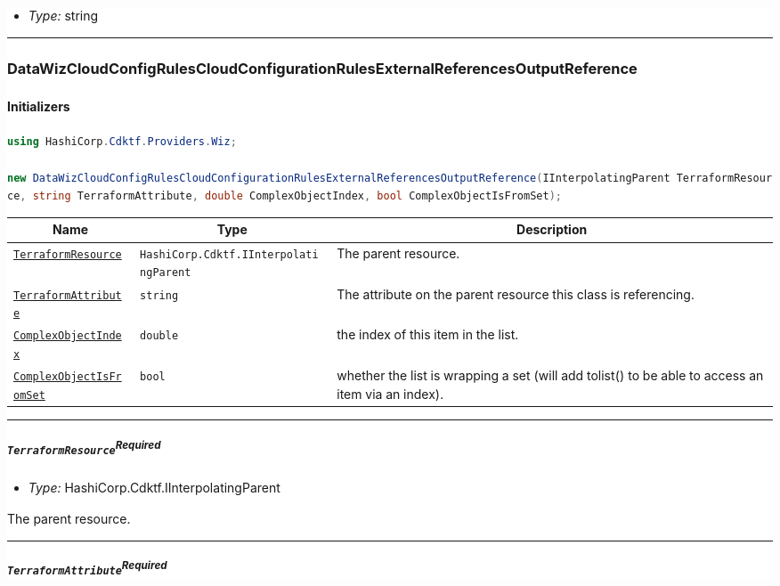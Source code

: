 - *Type:* string

---


### DataWizCloudConfigRulesCloudConfigurationRulesExternalReferencesOutputReference <a name="DataWizCloudConfigRulesCloudConfigurationRulesExternalReferencesOutputReference" id="rhizo-co-terraform-provider-wiz.dataWizCloudConfigRules.DataWizCloudConfigRulesCloudConfigurationRulesExternalReferencesOutputReference"></a>

#### Initializers <a name="Initializers" id="rhizo-co-terraform-provider-wiz.dataWizCloudConfigRules.DataWizCloudConfigRulesCloudConfigurationRulesExternalReferencesOutputReference.Initializer"></a>

```csharp
using HashiCorp.Cdktf.Providers.Wiz;

new DataWizCloudConfigRulesCloudConfigurationRulesExternalReferencesOutputReference(IInterpolatingParent TerraformResource, string TerraformAttribute, double ComplexObjectIndex, bool ComplexObjectIsFromSet);
```

| **Name** | **Type** | **Description** |
| --- | --- | --- |
| <code><a href="#rhizo-co-terraform-provider-wiz.dataWizCloudConfigRules.DataWizCloudConfigRulesCloudConfigurationRulesExternalReferencesOutputReference.Initializer.parameter.terraformResource">TerraformResource</a></code> | <code>HashiCorp.Cdktf.IInterpolatingParent</code> | The parent resource. |
| <code><a href="#rhizo-co-terraform-provider-wiz.dataWizCloudConfigRules.DataWizCloudConfigRulesCloudConfigurationRulesExternalReferencesOutputReference.Initializer.parameter.terraformAttribute">TerraformAttribute</a></code> | <code>string</code> | The attribute on the parent resource this class is referencing. |
| <code><a href="#rhizo-co-terraform-provider-wiz.dataWizCloudConfigRules.DataWizCloudConfigRulesCloudConfigurationRulesExternalReferencesOutputReference.Initializer.parameter.complexObjectIndex">ComplexObjectIndex</a></code> | <code>double</code> | the index of this item in the list. |
| <code><a href="#rhizo-co-terraform-provider-wiz.dataWizCloudConfigRules.DataWizCloudConfigRulesCloudConfigurationRulesExternalReferencesOutputReference.Initializer.parameter.complexObjectIsFromSet">ComplexObjectIsFromSet</a></code> | <code>bool</code> | whether the list is wrapping a set (will add tolist() to be able to access an item via an index). |

---

##### `TerraformResource`<sup>Required</sup> <a name="TerraformResource" id="rhizo-co-terraform-provider-wiz.dataWizCloudConfigRules.DataWizCloudConfigRulesCloudConfigurationRulesExternalReferencesOutputReference.Initializer.parameter.terraformResource"></a>

- *Type:* HashiCorp.Cdktf.IInterpolatingParent

The parent resource.

---

##### `TerraformAttribute`<sup>Required</sup> <a name="TerraformAttribute" id="rhizo-co-terraform-provider-wiz.dataWizCloudConfigRules.DataWizCloudConfigRulesCloudConfigurationRulesExternalReferencesOutputReference.Initializer.parameter.terraformAttribute"></a>
